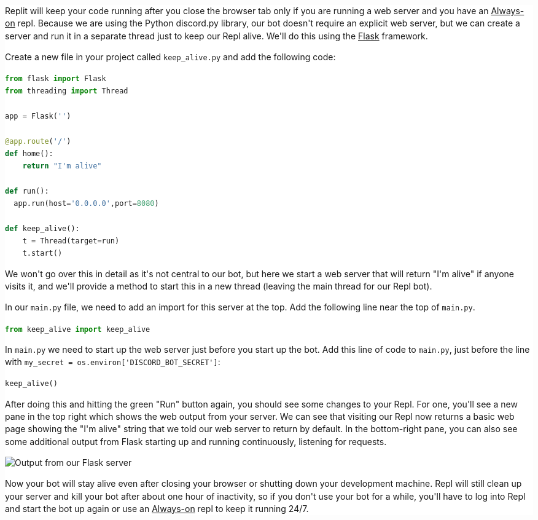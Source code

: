 Replit will keep your code running after you close the browser tab only if you are running a web server and you have an [Always-on](https://docs.replit.com/hosting/enabling-always-on) repl. Because we are using the Python discord.py library, our bot doesn't require an explicit web server, but we can create a server and run it in a separate thread just to keep our Repl alive. We'll do this using the [Flask](https://flask.palletsprojects.com) framework.

Create a new file in your project called `keep_alive.py` and add the following code:

```python
from flask import Flask
from threading import Thread

app = Flask('')

@app.route('/')
def home():
    return "I'm alive"

def run():
  app.run(host='0.0.0.0',port=8080)

def keep_alive():
    t = Thread(target=run)
    t.start()
```

We won't go over this in detail as it's not central to our bot, but here we start a web server that will return "I'm alive" if anyone visits it, and we'll provide a method to start this in a new thread (leaving the main thread for our Repl bot).

In our `main.py` file, we need to add an import for this server at the top. Add the following line near the top of `main.py`.

```python
from keep_alive import keep_alive
```

In `main.py` we need to start up the web server just before you start up the bot. Add this line of code to `main.py`, just before the line with `my_secret = os.environ['DISCORD_BOT_SECRET']`:

```python
keep_alive()
```


After doing this and hitting the green "Run" button again, you should see some changes to your Repl. For one, you'll see a new pane in the top right which shows the web output from your server. We can see that visiting our Repl now returns a basic web page showing the "I'm alive" string that we told our web server to return by default. In the bottom-right pane, you can also see some additional output from Flask starting up and running continuously, listening for requests.

![Output from our Flask server](https://replit-docs-images.bardia.repl.co/images/tutorials/basic-discord-bot-python/keepalive.png)

Now your bot will stay alive even after closing your browser or shutting down your development machine. Repl will still clean up your server and kill your bot after about one hour of inactivity, so if you don't use your bot for a while, you'll have to log into Repl and start the bot up again or use an [Always-on](https://docs.replit.com/hosting/enabling-always-on) repl to keep it running 24/7.
